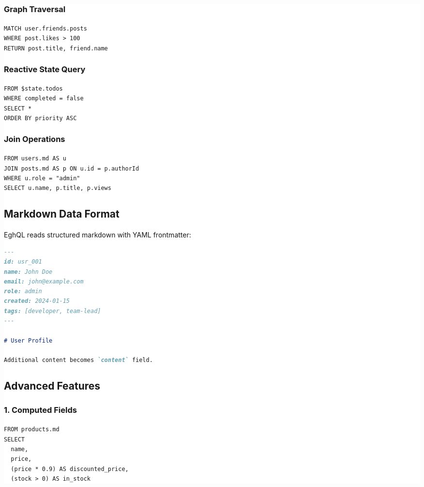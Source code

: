 ### Graph Traversal
```eghql
MATCH user.friends.posts
WHERE post.likes > 100
RETURN post.title, friend.name
```

### Reactive State Query
```eghql
FROM $state.todos
WHERE completed = false
SELECT *
ORDER BY priority ASC
```

### Join Operations
```eghql
FROM users.md AS u
JOIN posts.md AS p ON u.id = p.authorId
WHERE u.role = "admin"
SELECT u.name, p.title, p.views
```

## Markdown Data Format

EghQL reads structured markdown with YAML frontmatter:

```markdown
---
id: usr_001
name: John Doe
email: john@example.com
role: admin
created: 2024-01-15
tags: [developer, team-lead]
---

# User Profile

Additional content becomes `content` field.
```

## Advanced Features

### 1. Computed Fields
```eghql
FROM products.md
SELECT 
  name,
  price,
  (price * 0.9) AS discounted_price,
  (stock > 0) AS in_stock
```
